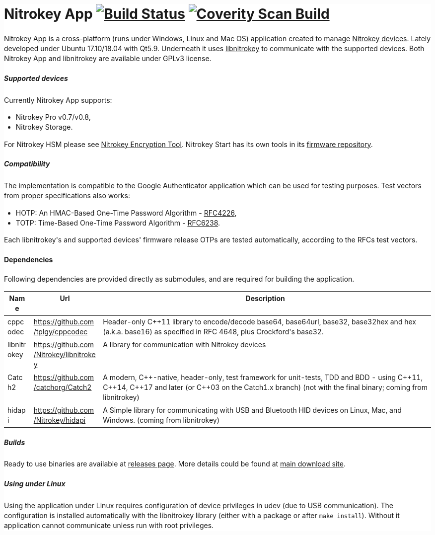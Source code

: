 Nitrokey App [![Build Status](https://travis-ci.org/Nitrokey/nitrokey-app.png?branch=master)](https://travis-ci.org/Nitrokey/nitrokey-app) [![Coverity Scan Build](https://scan.coverity.com/projects/4744/badge.svg)](https://scan.coverity.com/projects/4744)
============
Nitrokey App is a cross-platform (runs under Windows, Linux and Mac OS) application created to manage [Nitrokey devices](https://www.nitrokey.com/). Lately developed under Ubuntu 17.10/18.04 with Qt5.9. 
Underneath it uses [libnitrokey](https://github.com/Nitrokey/libnitrokey) to communicate with the supported devices. Both Nitrokey App and libnitrokey are available under GPLv3 license. 

##### Supported devices
Currently Nitrokey App supports: 
- Nitrokey Pro v0.7/v0.8, 
- Nitrokey Storage.
 
For Nitrokey HSM please see [Nitrokey Encryption Tool](https://github.com/Nitrokey/nitrokey-encryption-tool). Nitrokey Start has its own tools in its [firmware repository](https://github.com/Nitrokey/nitrokey-start-firmware/tree/gnuk1.2-regnual-fix).


##### Compatibility
The implementation is compatible to the Google Authenticator application which can be used for testing purposes. Test vectors from proper specifications also works:
- HOTP: An HMAC-Based One-Time Password Algorithm - [RFC4226](https://tools.ietf.org/html/rfc4226),
- TOTP: Time-Based One-Time Password Algorithm - [RFC6238](https://tools.ietf.org/html/rfc6238).

Each libnitrokey's and supported devices' firmware release OTPs are tested automatically, according to the RFCs test vectors. 

#### Dependencies

Following dependencies are provided directly as submodules, and are required for building the application.

|Name | Url  | Description |
--- | --- | ---
|cppcodec|https://github.com/tplgy/cppcodec|  Header-only C++11 library to encode/decode base64, base64url, base32, base32hex and hex (a.k.a. base16) as specified in RFC 4648, plus Crockford's base32. |
|libnitrokey|https://github.com/Nitrokey/libnitrokey| A library for communication with Nitrokey devices |
|Catch2|https://github.com/catchorg/Catch2| A modern, C++-native, header-only, test framework for unit-tests, TDD and BDD - using C++11, C++14, C++17 and later (or C++03 on the Catch1.x branch) (not with the final binary; coming from libnitrokey)|
|hidapi|https://github.com/Nitrokey/hidapi| A Simple library for communicating with USB and Bluetooth HID devices on Linux, Mac, and Windows. (coming from libnitrokey)|


##### Builds
Ready to use binaries are available at [releases page](https://github.com/Nitrokey/nitrokey-app/releases). More details could be found at [main download site](https://www.nitrokey.com/download).

##### Using under Linux 
Using the application under Linux requires configuration of device privileges in udev (due to USB communication). 
The configuration is installed automatically with the libnitrokey library (either with a package or after `make install`). Without it application cannot communicate unless run with root privileges.
